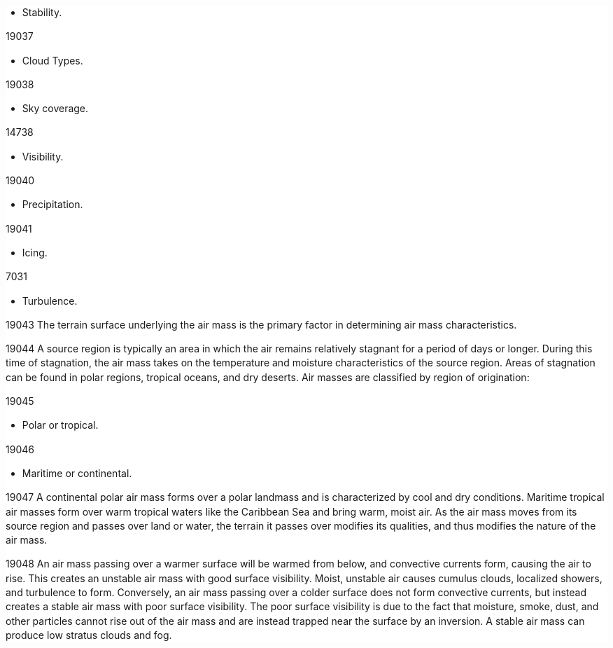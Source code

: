 -  Stability.

19037

-  Cloud Types.

19038

-  Sky coverage.

14738

-  Visibility.

19040

-  Precipitation.

19041

-  Icing.

7031

-  Turbulence.

19043
The terrain surface underlying the air mass is the primary factor in determining air mass characteristics.

19044
A source region is typically an area in which the air remains relatively stagnant for a period of days or longer. During
this time of stagnation, the air mass takes on the temperature and moisture characteristics of the source region. Areas of
stagnation can be found in polar regions, tropical oceans, and dry deserts. Air masses are classified by region of origination:

19045

-  Polar or tropical.

19046

-  Maritime or continental.

19047
A continental polar air mass forms over a polar landmass and is characterized by cool and dry conditions. Maritime tropical
air masses form over warm tropical waters like the Caribbean Sea and bring warm, moist air. As the air mass moves from
its source region and passes over land or water, the terrain it passes over modifies its qualities, and thus modifies the nature
of the air mass.

19048
An air mass passing over a warmer surface will be warmed from below, and convective currents form, causing the air to
rise. This creates an unstable air mass with good surface visibility. Moist, unstable air causes cumulus clouds, localized
showers, and turbulence to form. Conversely, an air mass passing over a colder surface does not form convective currents,
but instead creates a stable air mass with poor surface visibility. The poor surface visibility is due to the fact that moisture,
smoke, dust, and other particles cannot rise out of the air mass and are instead trapped near the surface by an inversion. A
stable air mass can produce low stratus clouds and fog.
